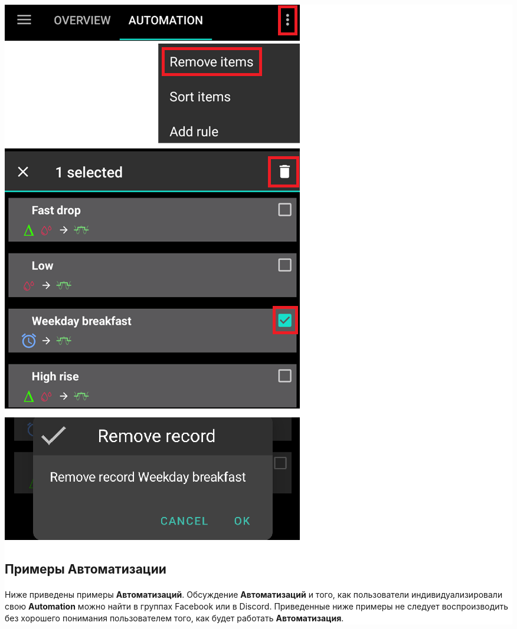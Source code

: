 ![Альтернативный текст (alt text)](../images/automation_2024-02-12_20-58-26.png-500x.png)

## Примеры Автоматизации

Ниже приведены примеры **Автоматизаций**. Обсуждение **Автоматизаций** и того, как пользователи индивидуализировали свою  **Automation** можно найти в группах Facebook или в Discord. Приведенные ниже примеры не следует воспроизводить без хорошего понимания пользователем того, как будет работать **Автоматизация**.
